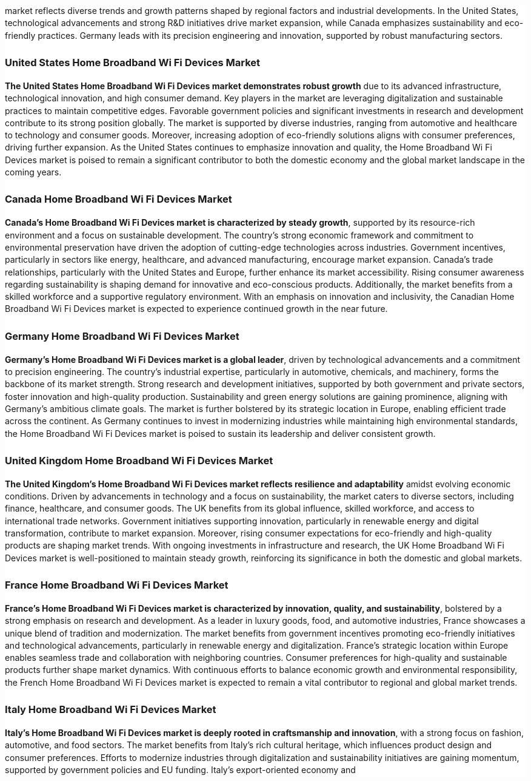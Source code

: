 market reflects diverse trends and growth patterns shaped by regional factors and industrial developments. In the United States, technological advancements and strong R&amp;D initiatives drive market expansion, while Canada emphasizes sustainability and eco-friendly practices. Germany leads with its precision engineering and innovation, supported by robust manufacturing sectors.</span></em></p></blockquote><h3><strong>United States Home Broadband Wi Fi Devices Market</strong></h3><p><strong>The United States Home Broadband Wi Fi Devices market demonstrates robust growth</strong> due to its advanced infrastructure, technological innovation, and high consumer demand. Key players in the market are leveraging digitalization and sustainable practices to maintain competitive edges. Favorable government policies and significant investments in research and development contribute to its strong position globally. The market is supported by diverse industries, ranging from automotive and healthcare to technology and consumer goods. Moreover, increasing adoption of eco-friendly solutions aligns with consumer preferences, driving further expansion. As the United States continues to emphasize innovation and quality, the Home Broadband Wi Fi Devices market is poised to remain a significant contributor to both the domestic economy and the global market landscape in the coming years.</p><h3><strong>Canada Home Broadband Wi Fi Devices Market</strong></h3><p><strong>Canada&rsquo;s Home Broadband Wi Fi Devices market is characterized by steady growth</strong>, supported by its resource-rich environment and a focus on sustainable development. The country&rsquo;s strong economic framework and commitment to environmental preservation have driven the adoption of cutting-edge technologies across industries. Government incentives, particularly in sectors like energy, healthcare, and advanced manufacturing, encourage market expansion. Canada&rsquo;s trade relationships, particularly with the United States and Europe, further enhance its market accessibility. Rising consumer awareness regarding sustainability is shaping demand for innovative and eco-conscious products. Additionally, the market benefits from a skilled workforce and a supportive regulatory environment. With an emphasis on innovation and inclusivity, the Canadian Home Broadband Wi Fi Devices market is expected to experience continued growth in the near future.</p><h3><strong>Germany Home Broadband Wi Fi Devices Market</strong></h3><p><strong>Germany&rsquo;s Home Broadband Wi Fi Devices market is a global leader</strong>, driven by technological advancements and a commitment to precision engineering. The country&rsquo;s industrial expertise, particularly in automotive, chemicals, and machinery, forms the backbone of its market strength. Strong research and development initiatives, supported by both government and private sectors, foster innovation and high-quality production. Sustainability and green energy solutions are gaining prominence, aligning with Germany&rsquo;s ambitious climate goals. The market is further bolstered by its strategic location in Europe, enabling efficient trade across the continent. As Germany continues to invest in modernizing industries while maintaining high environmental standards, the Home Broadband Wi Fi Devices market is poised to sustain its leadership and deliver consistent growth.</p><h3><strong>United Kingdom Home Broadband Wi Fi Devices Market</strong></h3><p><strong>The United Kingdom&rsquo;s Home Broadband Wi Fi Devices market reflects resilience and adaptability</strong> amidst evolving economic conditions. Driven by advancements in technology and a focus on sustainability, the market caters to diverse sectors, including finance, healthcare, and consumer goods. The UK benefits from its global influence, skilled workforce, and access to international trade networks. Government initiatives supporting innovation, particularly in renewable energy and digital transformation, contribute to market expansion. Moreover, rising consumer expectations for eco-friendly and high-quality products are shaping market trends. With ongoing investments in infrastructure and research, the UK Home Broadband Wi Fi Devices market is well-positioned to maintain steady growth, reinforcing its significance in both the domestic and global markets.</p><h3><strong>France Home Broadband Wi Fi Devices Market</strong></h3><p><strong>France&rsquo;s Home Broadband Wi Fi Devices market is characterized by innovation, quality, and sustainability</strong>, bolstered by a strong emphasis on research and development. As a leader in luxury goods, food, and automotive industries, France showcases a unique blend of tradition and modernization. The market benefits from government incentives promoting eco-friendly initiatives and technological advancements, particularly in renewable energy and digitalization. France&rsquo;s strategic location within Europe enables seamless trade and collaboration with neighboring countries. Consumer preferences for high-quality and sustainable products further shape market dynamics. With continuous efforts to balance economic growth and environmental responsibility, the French Home Broadband Wi Fi Devices market is expected to remain a vital contributor to regional and global market trends.</p><h3><strong>Italy Home Broadband Wi Fi Devices Market</strong></h3><p><strong>Italy&rsquo;s Home Broadband Wi Fi Devices market is deeply rooted in craftsmanship and innovation</strong>, with a strong focus on fashion, automotive, and food sectors. The market benefits from Italy&rsquo;s rich cultural heritage, which influences product design and consumer preferences. Efforts to modernize industries through digitalization and sustainability initiatives are gaining momentum, supported by government policies and EU funding. Italy&rsquo;s export-oriented economy and